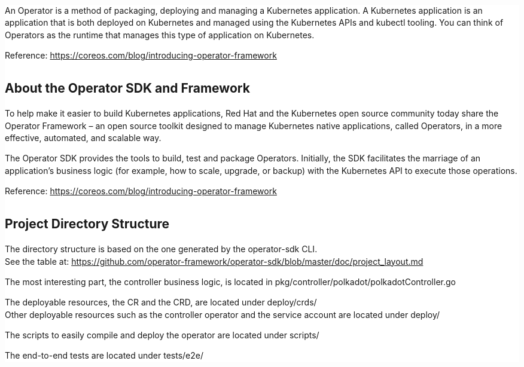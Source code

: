 An Operator is a method of packaging, deploying and managing a Kubernetes application. A Kubernetes application is an application that is both deployed on Kubernetes and managed using the Kubernetes APIs and kubectl tooling. You can think of Operators as the runtime that manages this type of application on Kubernetes.

Reference: https://coreos.com/blog/introducing-operator-framework

## About the Operator SDK and Framework

To help make it easier to build Kubernetes applications, Red Hat and the Kubernetes open source community today share the Operator Framework – an open source toolkit designed to manage Kubernetes native applications, called Operators, in a more effective, automated, and scalable way. 

The Operator SDK provides the tools to build, test and package Operators. Initially, the SDK facilitates the marriage of an application’s business logic (for example, how to scale, upgrade, or backup) with the Kubernetes API to execute those operations. 

Reference: https://coreos.com/blog/introducing-operator-framework

## Project Directory Structure

The directory structure is based on the one generated by the operator-sdk CLI.  
See the table at: https://github.com/operator-framework/operator-sdk/blob/master/doc/project_layout.md

The most interesting part, the controller business logic, is located in pkg/controller/polkadot/polkadotController.go  

The deployable resources, the CR and the CRD, are located under deploy/crds/  
Other deployable resources such as the controller operator and the service account are located under deploy/  

The scripts to easily compile and deploy the operator are located under scripts/

The end-to-end tests are located under tests/e2e/